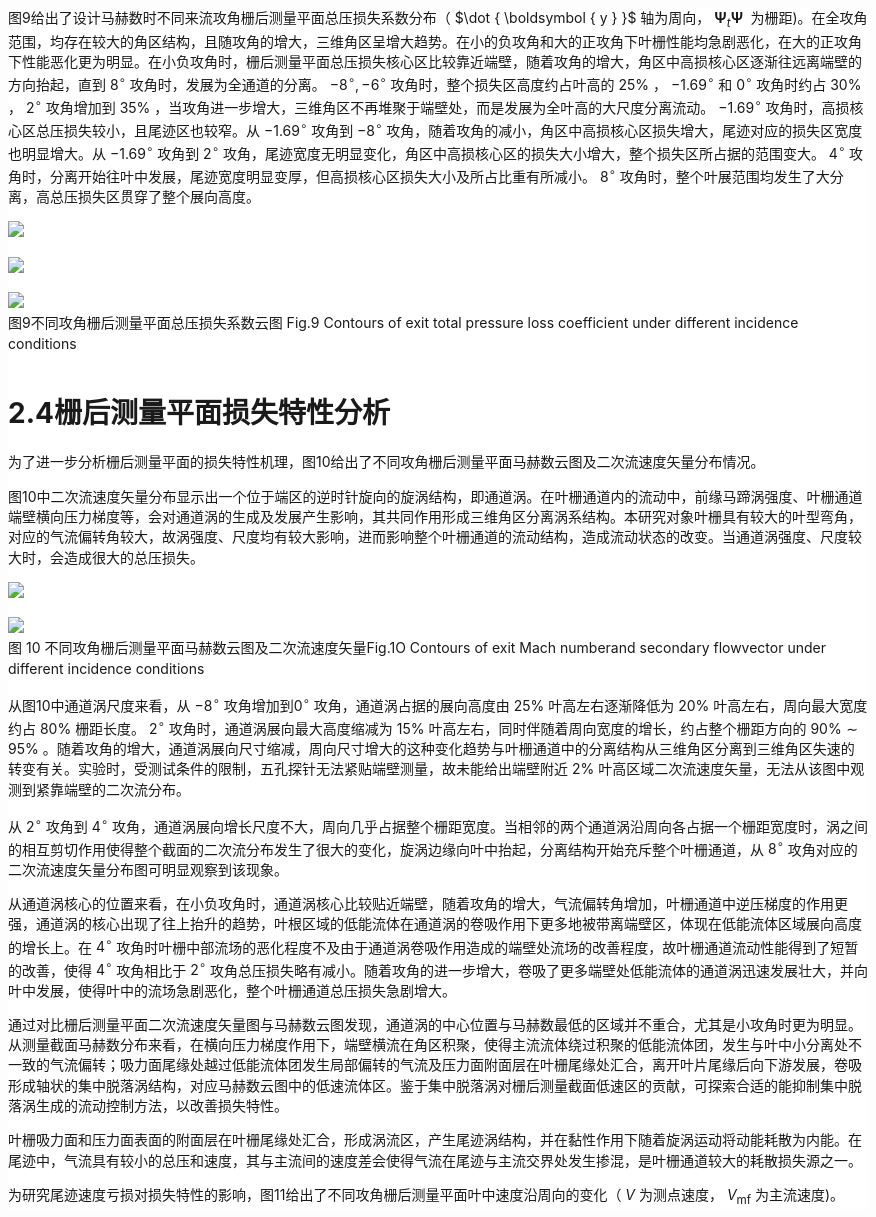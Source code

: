 图9给出了设计马赫数时不同来流攻角栅后测量平面总压损失系数分布（ $\dot { \boldsymbol { y } }$ 轴为周向， $\mathbf { \Psi } _ { t } \mathbf { \Psi } _ { \ }$ 为栅距)。在全攻角范围，均存在较大的角区结构，且随攻角的增大，三维角区呈增大趋势。在小的负攻角和大的正攻角下叶栅性能均急剧恶化，在大的正攻角下性能恶化更为明显。在小负攻角时，栅后测量平面总压损失核心区比较靠近端壁，随着攻角的增大，角区中高损核心区逐渐往远离端壁的方向抬起，直到 $8 ^ { \circ }$ 攻角时，发展为全通道的分离。 $- 8 ^ { \circ } , - 6 ^ { \circ }$ 攻角时，整个损失区高度约占叶高的 $2 5 \%$ ， $- 1 . 6 9 ^ { \circ }$ 和 $0 ^ { \circ }$ 攻角时约占 $3 0 \%$ ， $2 ^ { \circ }$ 攻角增加到 $3 5 \%$ ，当攻角进一步增大，三维角区不再堆聚于端壁处，而是发展为全叶高的大尺度分离流动。 $- 1 . 6 9 ^ { \circ }$ 攻角时，高损核心区总压损失较小，且尾迹区也较窄。从 $- 1 . 6 9 ^ { \circ }$ 攻角到 $- 8 ^ { \circ }$ 攻角，随着攻角的减小，角区中高损核心区损失增大，尾迹对应的损失区宽度也明显增大。从 $- 1 . 6 9 ^ { \circ }$ 攻角到 $2 ^ { \circ }$ 攻角，尾迹宽度无明显变化，角区中高损核心区的损失大小增大，整个损失区所占据的范围变大。 $4 ^ { \circ }$ 攻角时，分离开始往叶中发展，尾迹宽度明显变厚，但高损核心区损失大小及所占比重有所减小。 $8 ^ { \circ }$ 攻角时，整个叶展范围均发生了大分离，高总压损失区贯穿了整个展向高度。

![](images/7c06d5842749c3733410a50dd5dca9edf607f80a5c8b76a6abf6f8db15cd27d7.jpg)

![](images/23a1269ff0ec413799faa6a0f9943880b61f8f0472d2472f9f41c6d4c61135e3.jpg)

![](images/a1b2c74915825b80263214d56cf71a240719ceebf6a79730d048cb41ffd4dded.jpg)  
图9不同攻角栅后测量平面总压损失系数云图 Fig.9 Contours of exit total pressure loss coefficient under different incidence conditions

# 2.4栅后测量平面损失特性分析

为了进一步分析栅后测量平面的损失特性机理，图10给出了不同攻角栅后测量平面马赫数云图及二次流速度矢量分布情况。

图10中二次流速度矢量分布显示出一个位于端区的逆时针旋向的旋涡结构，即通道涡。在叶栅通道内的流动中，前缘马蹄涡强度、叶栅通道端壁横向压力梯度等，会对通道涡的生成及发展产生影响，其共同作用形成三维角区分离涡系结构。本研究对象叶栅具有较大的叶型弯角，对应的气流偏转角较大，故涡强度、尺度均有较大影响，进而影响整个叶栅通道的流动结构，造成流动状态的改变。当通道涡强度、尺度较大时，会造成很大的总压损失。

![](images/f7de9511074bc4a35f18261db356c76ab059693656efc61390551d947b90d99f.jpg)

![](images/c4d1d3da035707e05cb66466c0778ff3c0d3037c5cb497ab3e3467c79b7f10f5.jpg)  
图 10 不同攻角栅后测量平面马赫数云图及二次流速度矢量Fig.1O Contours of exit Mach numberand secondary flowvector under different incidence conditions

从图10中通道涡尺度来看，从 $- 8 ^ { \circ }$ 攻角增加到$0 ^ { \circ }$ 攻角，通道涡占据的展向高度由 $2 5 \%$ 叶高左右逐渐降低为 $2 0 \%$ 叶高左右，周向最大宽度约占 $8 0 \%$ 栅距长度。 $2 ^ { \circ }$ 攻角时，通道涡展向最大高度缩减为 $1 5 \%$ 叶高左右，同时伴随着周向宽度的增长，约占整个栅距方向的 $9 0 \% \sim 9 5 \%$ 。随着攻角的增大，通道涡展向尺寸缩减，周向尺寸增大的这种变化趋势与叶栅通道中的分离结构从三维角区分离到三维角区失速的转变有关。实验时，受测试条件的限制，五孔探针无法紧贴端壁测量，故未能给出端壁附近 $2 \%$ 叶高区域二次流速度矢量，无法从该图中观测到紧靠端壁的二次流分布。

从 $2 ^ { \circ }$ 攻角到 $4 ^ { \circ }$ 攻角，通道涡展向增长尺度不大，周向几乎占据整个栅距宽度。当相邻的两个通道涡沿周向各占据一个栅距宽度时，涡之间的相互剪切作用使得整个截面的二次流分布发生了很大的变化，旋涡边缘向叶中抬起，分离结构开始充斥整个叶栅通道，从 $8 ^ { \circ }$ 攻角对应的二次流速度矢量分布图可明显观察到该现象。

从通道涡核心的位置来看，在小负攻角时，通道涡核心比较贴近端壁，随着攻角的增大，气流偏转角增加，叶栅通道中逆压梯度的作用更强，通道涡的核心出现了往上抬升的趋势，叶根区域的低能流体在通道涡的卷吸作用下更多地被带离端壁区，体现在低能流体区域展向高度的增长上。在 $4 ^ { \circ }$ 攻角时叶栅中部流场的恶化程度不及由于通道涡卷吸作用造成的端壁处流场的改善程度，故叶栅通道流动性能得到了短暂的改善，使得 $4 ^ { \circ }$ 攻角相比于 $2 ^ { \circ }$ 攻角总压损失略有减小。随着攻角的进一步增大，卷吸了更多端壁处低能流体的通道涡迅速发展壮大，并向叶中发展，使得叶中的流场急剧恶化，整个叶栅通道总压损失急剧增大。

通过对比栅后测量平面二次流速度矢量图与马赫数云图发现，通道涡的中心位置与马赫数最低的区域并不重合，尤其是小攻角时更为明显。从测量截面马赫数分布来看，在横向压力梯度作用下，端壁横流在角区积聚，使得主流流体绕过积聚的低能流体团，发生与叶中小分离处不一致的气流偏转；吸力面尾缘处越过低能流体团发生局部偏转的气流及压力面附面层在叶栅尾缘处汇合，离开叶片尾缘后向下游发展，卷吸形成轴状的集中脱落涡结构，对应马赫数云图中的低速流体区。鉴于集中脱落涡对栅后测量截面低速区的贡献，可探索合适的能抑制集中脱落涡生成的流动控制方法，以改善损失特性。

叶栅吸力面和压力面表面的附面层在叶栅尾缘处汇合，形成涡流区，产生尾迹涡结构，并在黏性作用下随着旋涡运动将动能耗散为内能。在尾迹中，气流具有较小的总压和速度，其与主流间的速度差会使得气流在尾迹与主流交界处发生掺混，是叶栅通道较大的耗散损失源之一。

为研究尾迹速度亏损对损失特性的影响，图11给出了不同攻角栅后测量平面叶中速度沿周向的变化（ $V$ 为测点速度， $V _ { \mathrm { m f } }$ 为主流速度)。
